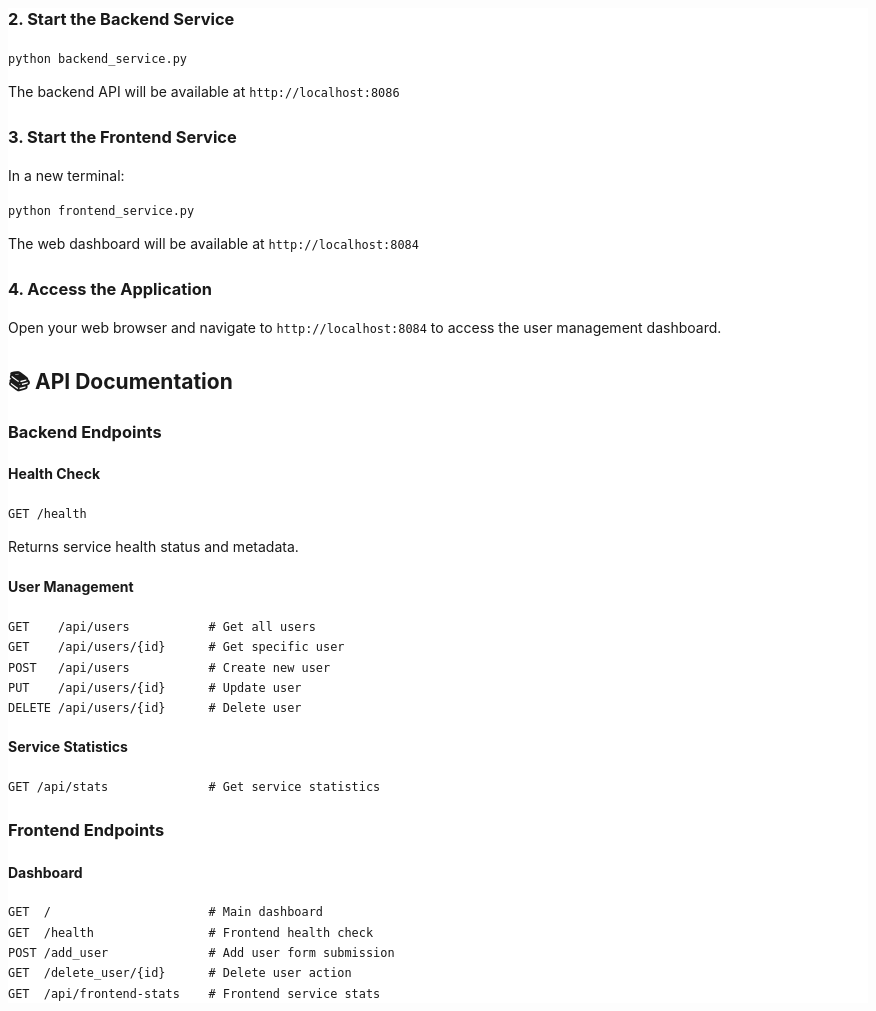 ### 2. Start the Backend Service
```bash
python backend_service.py
```
The backend API will be available at `http://localhost:8086`

### 3. Start the Frontend Service
In a new terminal:
```bash
python frontend_service.py
```
The web dashboard will be available at `http://localhost:8084`

### 4. Access the Application
Open your web browser and navigate to `http://localhost:8084` to access the user management dashboard.

## 📚 API Documentation

### Backend Endpoints

#### Health Check
```http
GET /health
```
Returns service health status and metadata.

#### User Management
```http
GET    /api/users           # Get all users
GET    /api/users/{id}      # Get specific user
POST   /api/users           # Create new user
PUT    /api/users/{id}      # Update user
DELETE /api/users/{id}      # Delete user
```

#### Service Statistics
```http
GET /api/stats              # Get service statistics
```

### Frontend Endpoints

#### Dashboard
```http
GET  /                      # Main dashboard
GET  /health                # Frontend health check
POST /add_user              # Add user form submission
GET  /delete_user/{id}      # Delete user action
GET  /api/frontend-stats    # Frontend service stats
```
